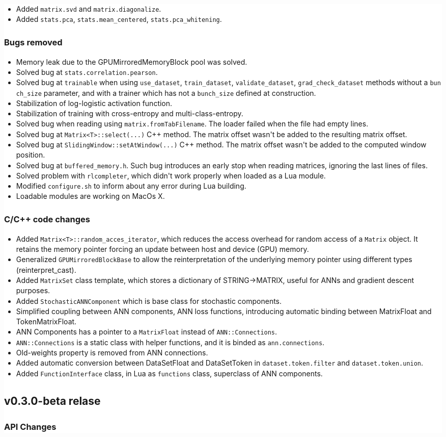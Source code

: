 - Added `matrix.svd` and `matrix.diagonalize`.
- Added `stats.pca`, `stats.mean_centered`, `stats.pca_whitening`.

### Bugs removed

- Memory leak due to the GPUMirroredMemoryBlock pool was solved.
- Solved bug at `stats.correlation.pearson`.
- Solved bug at `trainable` when using `use_dataset`, `train_dataset`,
  `validate_dataset`, `grad_check_dataset` methods without a `bunch_size`
  parameter, and with a trainer which has not a `bunch_size` defined at
  construction.
- Stabilization of log-logistic activation function.
- Stabilization of training with cross-entropy and multi-class-entropy.
- Solved bug when reading using `matrix.fromTabFilename`. The loader failed
  when the file had empty lines.
- Solved bug at `Matrix<T>::select(...)` C++ method. The matrix offset wasn't be
  added to the resulting matrix offset.
- Solved bug at `SlidingWindow::setAtWindow(...)` C++ method. The matrix offset
  wasn't be added to the computed window position.
- Solved bug at `buffered_memory.h`. Such bug introduces an early stop when
  reading matrices, ignoring the last lines of files.
- Solved problem with `rlcompleter`, which didn't work properly when loaded as a
  Lua module.
- Modified `configure.sh` to inform about any error during Lua building.
- Loadable modules are working on MacOs X.

### C/C++ code changes

- Added `Matrix<T>::random_acces_iterator`, which reduces the access overhead
  for random access of a `Matrix` object. It retains the memory pointer forcing
  an update between host and device (GPU) memory.
- Generalized `GPUMirroredBlockBase` to allow the reinterpretation of the
  underlying memory pointer using different types (reinterpret_cast).
- Added `MatrixSet` class template, which stores a dictionary of STRING->MATRIX,
  useful for ANNs and gradient descent purposes.
- Added `StochasticANNComponent` which is base class for stochastic components.
- Simplified coupling between ANN components, ANN loss functions, introducing
  automatic binding between MatrixFloat and TokenMatrixFloat.
- ANN Components has a pointer to a `MatrixFloat` instead of `ANN::Connections`.
- `ANN::Connections` is a static class with helper functions, and it is binded
  as `ann.connections`.
- Old-weights property is removed from ANN connections.
- Added automatic conversion between DataSetFloat and DataSetToken in
  `dataset.token.filter` and `dataset.token.union`.
- Added `FunctionInterface` class, in Lua as `functions` class, superclass of
  ANN components.

v0.3.0-beta relase
------------------

### API Changes
